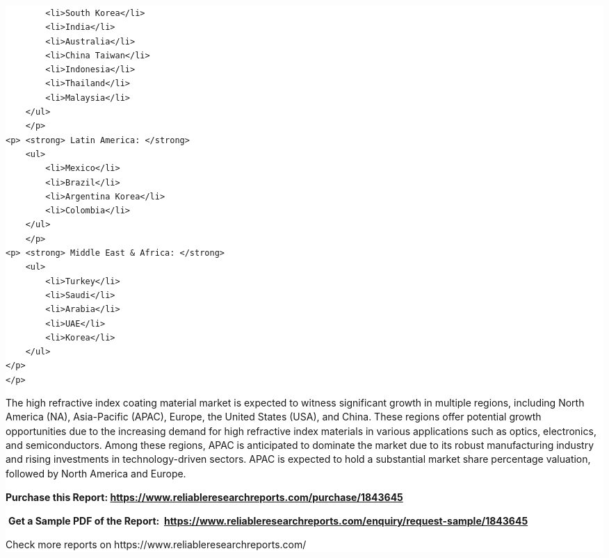             <li>South Korea</li>
            <li>India</li>
            <li>Australia</li>
            <li>China Taiwan</li>
            <li>Indonesia</li>
            <li>Thailand</li>
            <li>Malaysia</li>
        </ul>
        </p> 
    <p> <strong> Latin America: </strong>
        <ul>
            <li>Mexico</li>
            <li>Brazil</li>
            <li>Argentina Korea</li>
            <li>Colombia</li>
        </ul>
        </p> 
    <p> <strong> Middle East & Africa: </strong>
        <ul>
            <li>Turkey</li>
            <li>Saudi</li>
            <li>Arabia</li>
            <li>UAE</li>
            <li>Korea</li>
        </ul>
    </p>
    </p>
<p><p>The high refractive index coating material market is expected to witness significant growth in multiple regions, including North America (NA), Asia-Pacific (APAC), Europe, the United States (USA), and China. These regions offer potential growth opportunities due to the increasing demand for high refractive index materials in various applications such as optics, electronics, and semiconductors. Among these regions, APAC is anticipated to dominate the market due to its robust manufacturing industry and rising investments in technology-driven sectors. APAC is expected to hold a substantial market share percentage valuation, followed by North America and Europe.</p></p>
<p><strong>Purchase this Report: <a href="https://www.reliableresearchreports.com/purchase/1843645">https://www.reliableresearchreports.com/purchase/1843645</a></strong></p>
<p>&nbsp;<strong>Get a Sample PDF of the Report:&nbsp;&nbsp;<a href="https://www.reliableresearchreports.com/enquiry/request-sample/1843645">https://www.reliableresearchreports.com/enquiry/request-sample/1843645</a></strong></p>
<p><strong></strong></p>
<p>Check more reports on https://www.reliableresearchreports.com/</p>